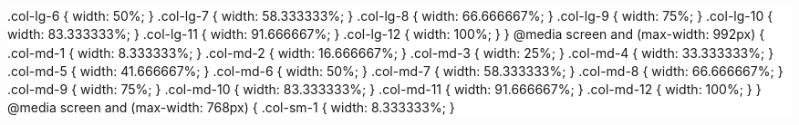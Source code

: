   .col-lg-6 {
    width: 50%;
  }
  .col-lg-7 {
    width: 58.333333%;
  }
  .col-lg-8 {
    width: 66.666667%;
  }
  .col-lg-9 {
    width: 75%;
  }
  .col-lg-10 {
    width: 83.333333%;
  }
  .col-lg-11 {
    width: 91.666667%;
  }
  .col-lg-12 {
    width: 100%;
  }
}
@media screen and (max-width: 992px) {
  .col-md-1 {
    width: 8.333333%;
  }
  .col-md-2 {
    width: 16.666667%;
  }
  .col-md-3 {
    width: 25%;
  }
  .col-md-4 {
    width: 33.333333%;
  }
  .col-md-5 {
    width: 41.666667%;
  }
  .col-md-6 {
    width: 50%;
  }
  .col-md-7 {
    width: 58.333333%;
  }
  .col-md-8 {
    width: 66.666667%;
  }
  .col-md-9 {
    width: 75%;
  }
  .col-md-10 {
    width: 83.333333%;
  }
  .col-md-11 {
    width: 91.666667%;
  }
  .col-md-12 {
    width: 100%;
  }
}
@media screen and (max-width: 768px) {
  .col-sm-1 {
    width: 8.333333%;
  }